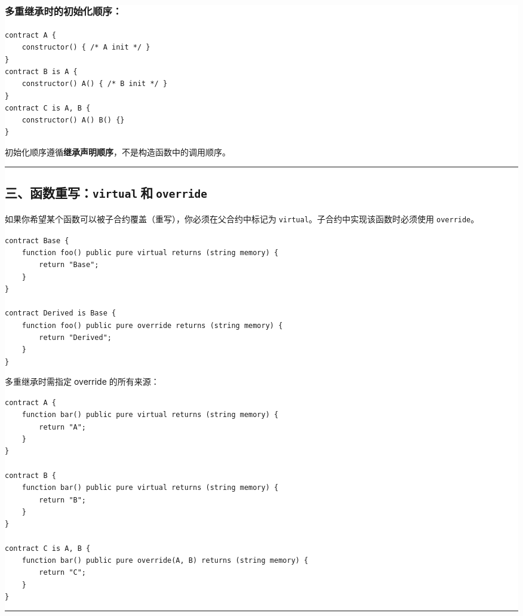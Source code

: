 ### 多重继承时的初始化顺序：

```solidity
contract A {
    constructor() { /* A init */ }
}
contract B is A {
    constructor() A() { /* B init */ }
}
contract C is A, B {
    constructor() A() B() {}
}
```

初始化顺序遵循**继承声明顺序**，不是构造函数中的调用顺序。

---

## 三、函数重写：`virtual` 和 `override`

如果你希望某个函数可以被子合约覆盖（重写），你必须在父合约中标记为 `virtual`。子合约中实现该函数时必须使用 `override`。

```solidity
contract Base {
    function foo() public pure virtual returns (string memory) {
        return "Base";
    }
}

contract Derived is Base {
    function foo() public pure override returns (string memory) {
        return "Derived";
    }
}
```

多重继承时需指定 override 的所有来源：

```solidity
contract A {
    function bar() public pure virtual returns (string memory) {
        return "A";
    }
}

contract B {
    function bar() public pure virtual returns (string memory) {
        return "B";
    }
}

contract C is A, B {
    function bar() public pure override(A, B) returns (string memory) {
        return "C";
    }
}
```

---